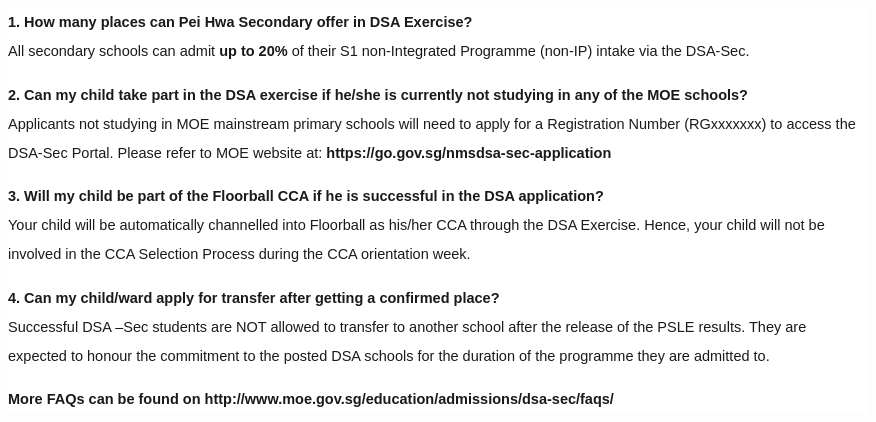 <p style="font-size:14.5px;line-height:2;margin-top:5px;margin-bottom:0;font-family:sans-serif;"><strong style="font-family:sans-serif;">1. How many places can Pei Hwa Secondary offer in DSA Exercise?</strong></p>
<p style="font-size:14.5px; line-height:2;font-family:sans-serif;margin-top:0px;">All secondary schools can admit <strong style="font-family:sans-serif;">up to 20% </strong>of their S1 non-Integrated Programme (non-IP)
intake via the DSA-Sec.</p>

<p style="font-size:14.5px;line-height:2;margin-top:5px;margin-bottom:0;font-family:sans-serif;"><strong style="font-family:sans-serif;">2. Can my child take part in the DSA exercise if he/she is currently not studying in any of the MOE schools?</strong></p>
<p style="margin-top:0px;font-size:14.5px; line-height:2;font-family:sans-serif;">Applicants not studying in MOE mainstream primary schools will need to apply for a Registration Number (RGxxxxxxx) to access the DSA-Sec Portal. Please refer to MOE website at:<a href="https://go.gov.sg/nmsdsa-sec-application" style="font-size:14.5px; line-height:1.5;font-family:sans-serif;font-weight:bold;text-decoration: none;"> https://go.gov.sg/nmsdsa-sec-application</a></p>

<p style="font-size:14.5px; line-height:2;margin-top:5px;margin-bottom:0;font-family:sans-serif;"><strong style="font-family:sans-serif;">3. Will my child be part of the Floorball CCA if he is successful in the DSA application?</strong></p>
<p style="font-size:14.5px; line-height:2;font-family:sans-serif;margin-top:0px;">Your child will be automatically channelled into Floorball as his/her CCA through the DSA Exercise. Hence, your child will not be involved in the CCA Selection Process during the CCA orientation week.</p>

<p style="font-size:14.5px; line-height:2;margin-top:5px;margin-bottom:0;font-family:sans-serif;"><strong style="font-family:sans-serif;">4. Can my child/ward apply for transfer after getting a confirmed place?</strong></p>
<p style="font-size:14.5px; line-height:2;font-family:sans-serif;margin-top:0px;">Successful DSA –Sec students are NOT allowed to transfer to another school after the release of the PSLE results. They are expected to honour the commitment to the posted DSA schools for the duration of the programme they are admitted to.</p>
		
<p style="font-size:14.5px;line-height:2;margin-top:5px;margin-bottom:0;font-family:sans-serif;"><strong style="font-family:sans-serif;">More FAQs can be found on </strong><a href="http://www.moe.gov.sg/education/admissions/dsa-sec/faqs/" style="font-size:14.5px; line-height:1.5;font-family:sans-serif;font-weight:bold;text-decoration: none;">http://www.moe.gov.sg/education/admissions/dsa-sec/faqs/</a></p>